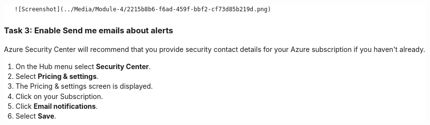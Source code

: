        ![Screenshot](../Media/Module-4/2215b8b6-f6ad-459f-bbf2-cf73d85b219d.png)

### Task 3: Enable Send me emails about alerts 


Azure Security Center will recommend that you provide security contact details for your Azure subscription if you haven't already.

1.  On the Hub menu select **Security Center**.
1.  Select **Pricing & settings**.
3.  The Pricing & settings screen is displayed.
4.  Click on your Subscription.
5.  Click **Email notifications**.
6.  Select **Save**. 
